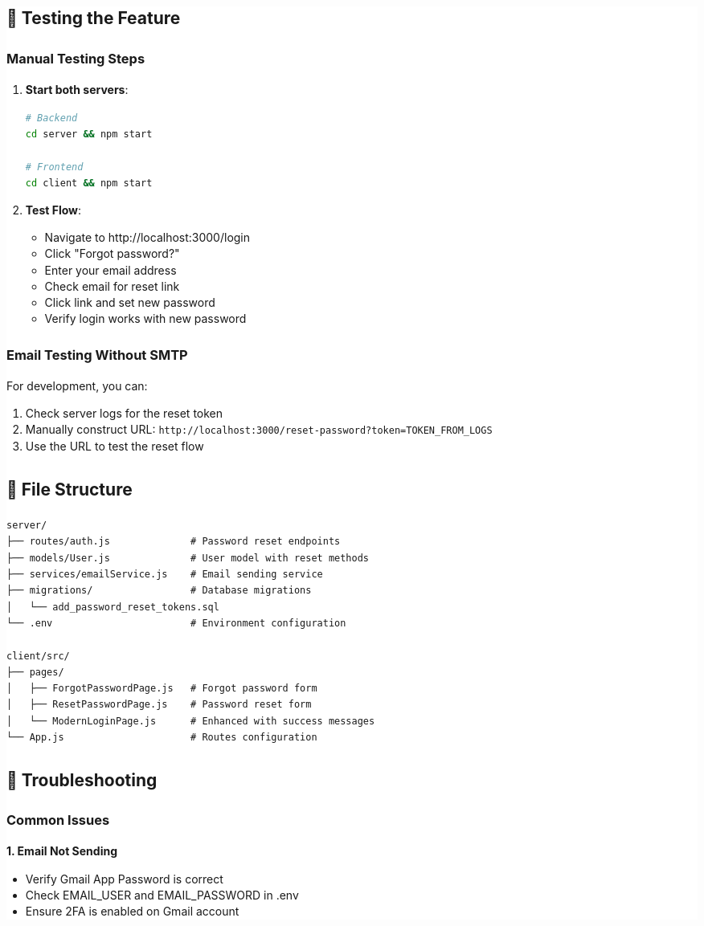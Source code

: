 ## 🧪 Testing the Feature

### Manual Testing Steps
1. **Start both servers**:
   ```bash
   # Backend
   cd server && npm start
   
   # Frontend  
   cd client && npm start
   ```

2. **Test Flow**:
   - Navigate to http://localhost:3000/login
   - Click "Forgot password?"
   - Enter your email address
   - Check email for reset link
   - Click link and set new password
   - Verify login works with new password

### Email Testing Without SMTP
For development, you can:
1. Check server logs for the reset token
2. Manually construct URL: `http://localhost:3000/reset-password?token=TOKEN_FROM_LOGS`
3. Use the URL to test the reset flow

## 📁 File Structure

```
server/
├── routes/auth.js              # Password reset endpoints
├── models/User.js              # User model with reset methods
├── services/emailService.js    # Email sending service
├── migrations/                 # Database migrations
│   └── add_password_reset_tokens.sql
└── .env                        # Environment configuration

client/src/
├── pages/
│   ├── ForgotPasswordPage.js   # Forgot password form
│   ├── ResetPasswordPage.js    # Password reset form
│   └── ModernLoginPage.js      # Enhanced with success messages
└── App.js                      # Routes configuration
```

## 🐛 Troubleshooting

### Common Issues

**1. Email Not Sending**
- Verify Gmail App Password is correct
- Check EMAIL_USER and EMAIL_PASSWORD in .env
- Ensure 2FA is enabled on Gmail account
